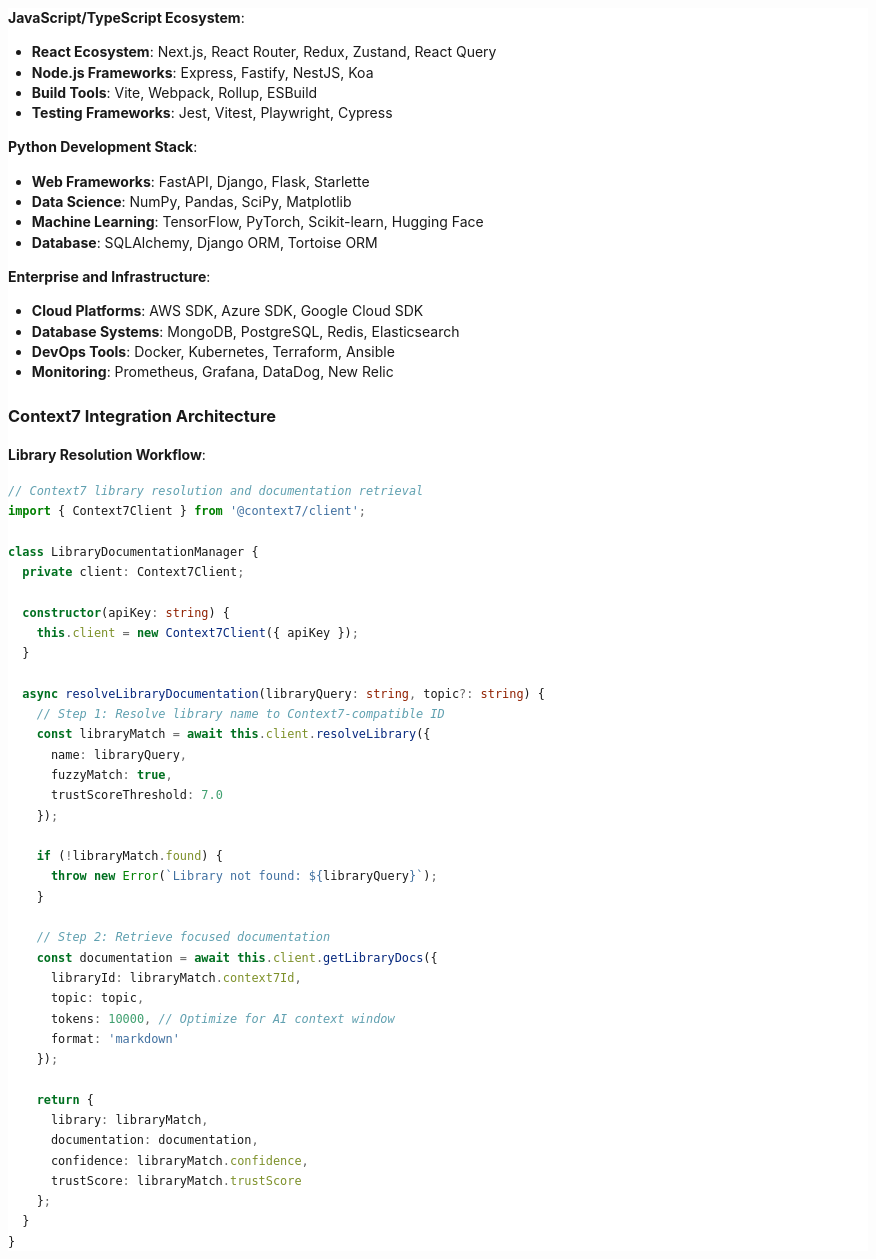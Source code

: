 **JavaScript/TypeScript Ecosystem**:
- **React Ecosystem**: Next.js, React Router, Redux, Zustand, React Query
- **Node.js Frameworks**: Express, Fastify, NestJS, Koa
- **Build Tools**: Vite, Webpack, Rollup, ESBuild
- **Testing Frameworks**: Jest, Vitest, Playwright, Cypress

**Python Development Stack**:
- **Web Frameworks**: FastAPI, Django, Flask, Starlette
- **Data Science**: NumPy, Pandas, SciPy, Matplotlib
- **Machine Learning**: TensorFlow, PyTorch, Scikit-learn, Hugging Face
- **Database**: SQLAlchemy, Django ORM, Tortoise ORM

**Enterprise and Infrastructure**:
- **Cloud Platforms**: AWS SDK, Azure SDK, Google Cloud SDK
- **Database Systems**: MongoDB, PostgreSQL, Redis, Elasticsearch
- **DevOps Tools**: Docker, Kubernetes, Terraform, Ansible
- **Monitoring**: Prometheus, Grafana, DataDog, New Relic

### **Context7 Integration Architecture**

**Library Resolution Workflow**:
```typescript
// Context7 library resolution and documentation retrieval
import { Context7Client } from '@context7/client';

class LibraryDocumentationManager {
  private client: Context7Client;
  
  constructor(apiKey: string) {
    this.client = new Context7Client({ apiKey });
  }
  
  async resolveLibraryDocumentation(libraryQuery: string, topic?: string) {
    // Step 1: Resolve library name to Context7-compatible ID
    const libraryMatch = await this.client.resolveLibrary({
      name: libraryQuery,
      fuzzyMatch: true,
      trustScoreThreshold: 7.0
    });
    
    if (!libraryMatch.found) {
      throw new Error(`Library not found: ${libraryQuery}`);
    }
    
    // Step 2: Retrieve focused documentation
    const documentation = await this.client.getLibraryDocs({
      libraryId: libraryMatch.context7Id,
      topic: topic,
      tokens: 10000, // Optimize for AI context window
      format: 'markdown'
    });
    
    return {
      library: libraryMatch,
      documentation: documentation,
      confidence: libraryMatch.confidence,
      trustScore: libraryMatch.trustScore
    };
  }
}
```
